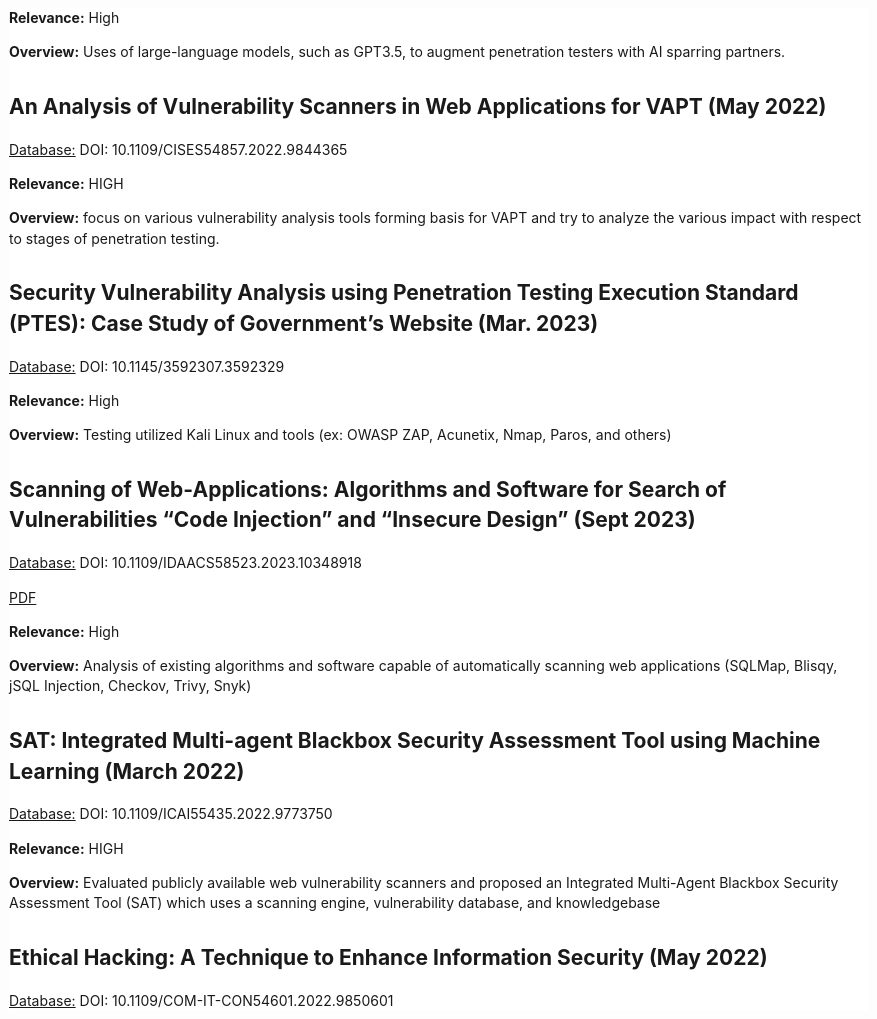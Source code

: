 **Relevance:** High

**Overview:** Uses of large-language models, such as GPT3.5, to augment penetration testers with AI sparring partners. 


## An Analysis of Vulnerability Scanners in Web Applications for VAPT (May 2022)
[Database:](https://doi-org.ezproxy.semo.edu:2443/10.1109/CISES54857.2022.9844365) DOI: 10.1109/CISES54857.2022.9844365

**Relevance:** HIGH

**Overview:** focus on various vulnerability analysis tools forming basis for VAPT and try to analyze the various impact with respect to stages of penetration testing.


## Security Vulnerability Analysis using Penetration Testing Execution Standard (PTES): Case Study of Government’s Website (Mar. 2023)
[Database:](https://doi-org.ezproxy.semo.edu:2443/10.1145/3592307.3592329) DOI: 10.1145/3592307.3592329

**Relevance:** High

**Overview:** Testing utilized Kali Linux and tools (ex: OWASP ZAP, Acunetix, Nmap, Paros, and others)


## Scanning of Web-Applications: Algorithms and Software for Search of Vulnerabilities “Code Injection” and “Insecure Design” (Sept 2023)
[Database:](https://doi-org.ezproxy.semo.edu:2443/10.1109/IDAACS58523.2023.10348918) DOI: 10.1109/IDAACS58523.2023.10348918

[PDF](https://ieeexplore-ieee-org.ezproxy.semo.edu:2443/stamp/stamp.jsp?tp=&arnumber=10348918) 

**Relevance:** High

**Overview:** Analysis of existing algorithms and software capable of automatically scanning web applications (SQLMap, Blisqy, jSQL Injection, Checkov, Trivy, Snyk)

## SAT: Integrated Multi-agent Blackbox Security Assessment Tool using Machine Learning (March 2022)
[Database:](https://doi-org.ezproxy.semo.edu:2443/10.1109/ICAI55435.2022.9773750) DOI: 10.1109/ICAI55435.2022.9773750

**Relevance:** HIGH

**Overview:** Evaluated publicly available web vulnerability scanners and proposed an Integrated Multi-Agent Blackbox Security Assessment Tool (SAT) which uses a scanning engine, vulnerability database, and knowledgebase


## Ethical Hacking: A Technique to Enhance Information Security (May 2022)
[Database:](https://doi.org/10.1109/COM-IT-CON54601.2022.9850601) DOI: 10.1109/COM-IT-CON54601.2022.9850601
